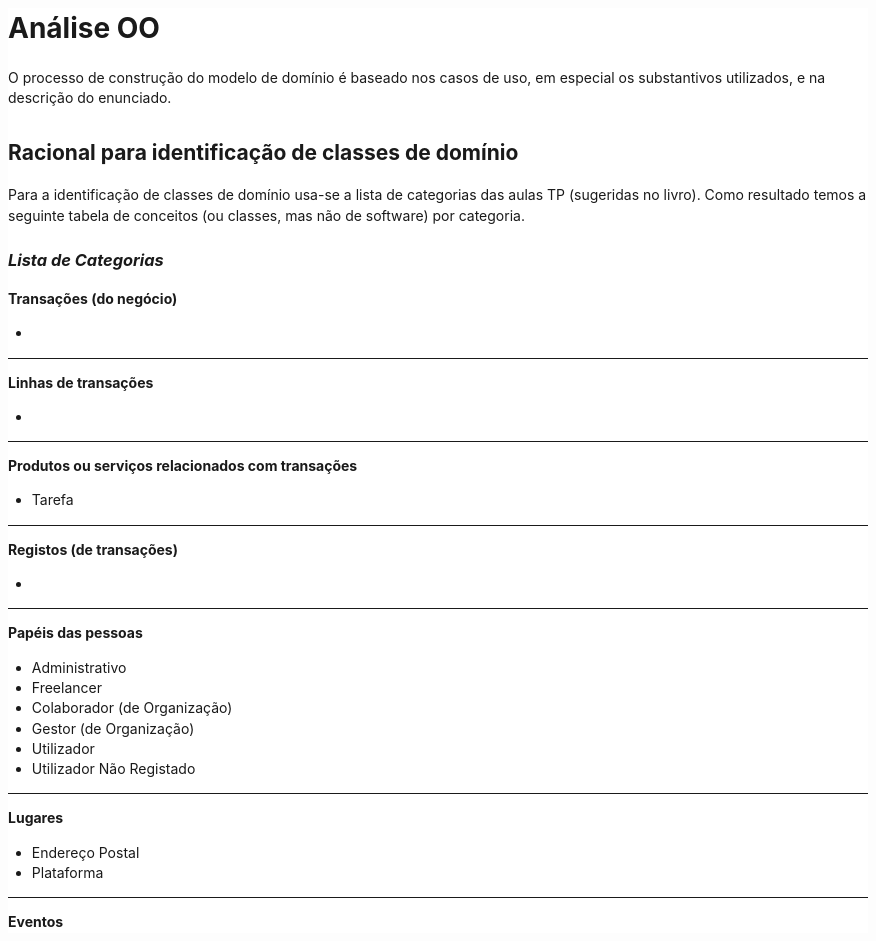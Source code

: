# Análise OO #
O processo de construção do modelo de domínio é baseado nos casos de uso, em especial os substantivos utilizados, e na descrição do enunciado.
## Racional para identificação de classes de domínio ##
Para a identificação de classes de domínio usa-se a lista de categorias das aulas TP (sugeridas no livro). Como resultado temos a seguinte tabela de conceitos (ou classes, mas não de software) por categoria.

### _Lista de Categorias_ ###

**Transações (do negócio)**

*

---

**Linhas de transações**

*

---

**Produtos ou serviços relacionados com transações**

*  Tarefa

---


**Registos (de transações)**

*

---  


**Papéis das pessoas**

* Administrativo
* Freelancer
* Colaborador (de Organização)
* Gestor (de Organização)
* Utilizador
* Utilizador Não Registado

---


**Lugares**

*  Endereço Postal
*  Plataforma

---

**Eventos**
